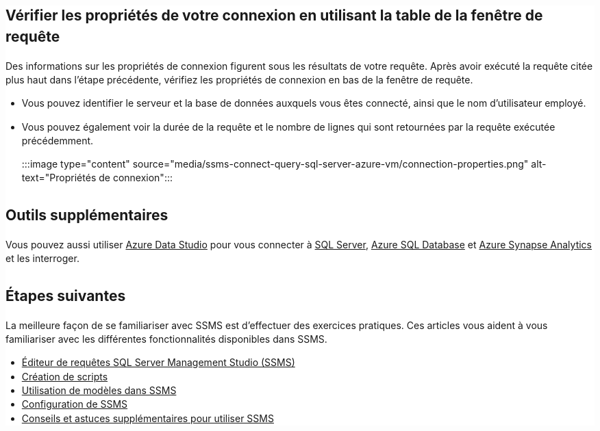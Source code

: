 ## <a name="verify-your-connection-properties-by-using-the-query-window-table"></a>Vérifier les propriétés de votre connexion en utilisant la table de la fenêtre de requête

Des informations sur les propriétés de connexion figurent sous les résultats de votre requête. Après avoir exécuté la requête citée plus haut dans l’étape précédente, vérifiez les propriétés de connexion en bas de la fenêtre de requête.

- Vous pouvez identifier le serveur et la base de données auxquels vous êtes connecté, ainsi que le nom d’utilisateur employé.
- Vous pouvez également voir la durée de la requête et le nombre de lignes qui sont retournées par la requête exécutée précédemment.

   :::image type="content" source="media/ssms-connect-query-sql-server-azure-vm/connection-properties.png" alt-text="Propriétés de connexion":::

## <a name="additional-tools"></a>Outils supplémentaires

Vous pouvez aussi utiliser [Azure Data Studio](../../azure-data-studio/download-azure-data-studio.md) pour vous connecter à [SQL Server](../../azure-data-studio/quickstart-sql-server.md), [Azure SQL Database](../../azure-data-studio/quickstart-sql-database.md) et [Azure Synapse Analytics](../../azure-data-studio/quickstart-sql-dw.md) et les interroger.

## <a name="next-steps"></a>Étapes suivantes

La meilleure façon de se familiariser avec SSMS est d’effectuer des exercices pratiques. Ces articles vous aident à vous familiariser avec les différentes fonctionnalités disponibles dans SSMS.

- [Éditeur de requêtes SQL Server Management Studio (SSMS)](../f1-help/database-engine-query-editor-sql-server-management-studio.md)
- [Création de scripts](../tutorials/scripting-ssms.md)
- [Utilisation de modèles dans SSMS](../template/templates-ssms.md)
- [Configuration de SSMS](../tutorials/ssms-configuration.md)
- [Conseils et astuces supplémentaires pour utiliser SSMS](../tutorials/ssms-tricks.md)